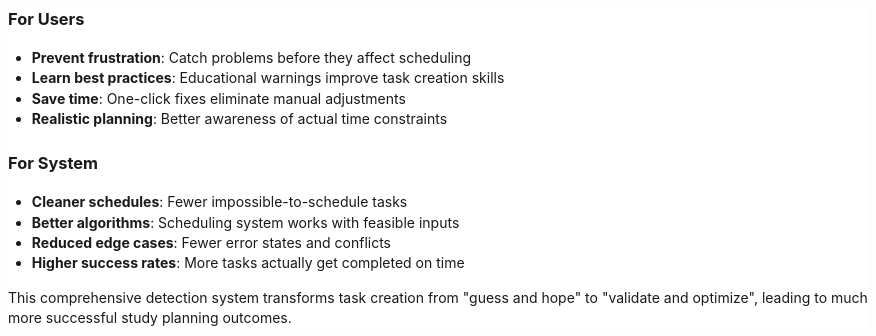 ### For Users
- **Prevent frustration**: Catch problems before they affect scheduling
- **Learn best practices**: Educational warnings improve task creation skills
- **Save time**: One-click fixes eliminate manual adjustments
- **Realistic planning**: Better awareness of actual time constraints

### For System
- **Cleaner schedules**: Fewer impossible-to-schedule tasks
- **Better algorithms**: Scheduling system works with feasible inputs
- **Reduced edge cases**: Fewer error states and conflicts
- **Higher success rates**: More tasks actually get completed on time

This comprehensive detection system transforms task creation from "guess and hope" to "validate and optimize", leading to much more successful study planning outcomes.
